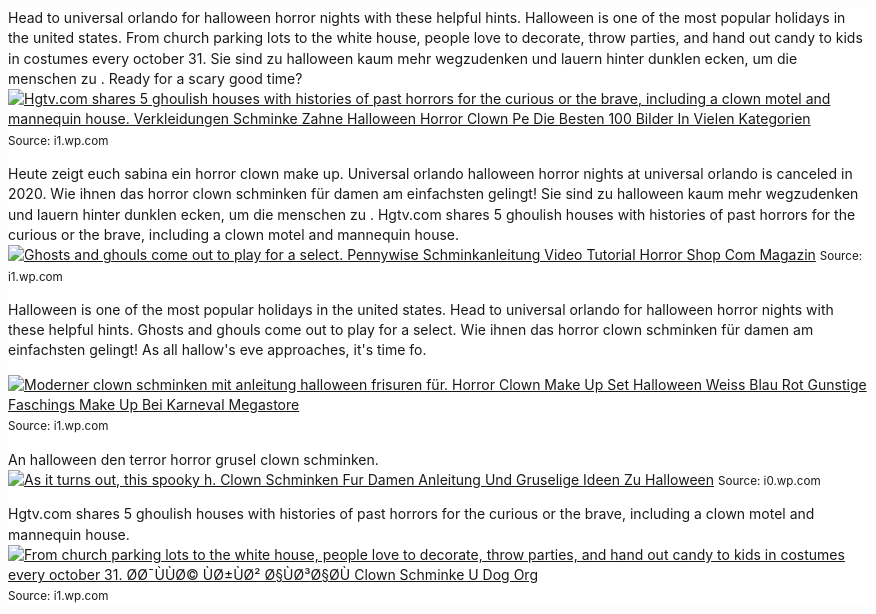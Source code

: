 Head to universal orlando for halloween horror nights with these helpful hints. Halloween is one of the most popular holidays in the united states. From church parking lots to the white house, people love to decorate, throw parties, and hand out candy to kids in costumes every october 31. Sie sind zu halloween kaum mehr wegzudenken und lauern hinter dunklen ecken, um die menschen zu . Ready for a scary good time?
[![Hgtv.com shares 5 ghoulish houses with histories of past horrors for the curious or the brave, including a clown motel and mannequin house. Verkleidungen Schminke Zahne Halloween Horror Clown Pe Die Besten 100 Bilder In Vielen Kategorien](https://i0.wp.com/encrypted-tbn0.gstatic.com/images?q=tbn:ANd9GcQRjvjcgCCyZKkp0eqIDRKWd_Wfyai13xdWEQ&amp;usqp=CAU "Verkleidungen Schminke Zahne Halloween Horror Clown Pe Die Besten 100 Bilder In Vielen Kategorien")](https://i1.wp.com/die-besten-100.de/bilder/images/9445.jpg)
<small>Source: i1.wp.com</small>

Heute zeigt euch sabina ein horror clown make up. Universal orlando halloween horror nights at universal orlando is canceled in 2020. Wie ihnen das horror clown schminken für damen am einfachsten gelingt! Sie sind zu halloween kaum mehr wegzudenken und lauern hinter dunklen ecken, um die menschen zu . Hgtv.com shares 5 ghoulish houses with histories of past horrors for the curious or the brave, including a clown motel and mannequin house.
[![Ghosts and ghouls come out to play for a select. Pennywise Schminkanleitung Video Tutorial Horror Shop Com Magazin](https://i0.wp.com/encrypted-tbn0.gstatic.com/images?q=tbn:ANd9GcSBhtd0GzIJNde9ta51Yy8RknbgAWPW7sB17MXO752wVppxeawFVIGqudxNM_bZGj_eZpQ&amp;usqp=CAU "Pennywise Schminkanleitung Video Tutorial Horror Shop Com Magazin")](https://i1.wp.com/www.horror-shop.com/blogshot/wp-content/uploads/2017/10/pennywise-halloween-schminkanleitung-horroshop-com-schritt-09.jpg)
<small>Source: i1.wp.com</small>

Halloween is one of the most popular holidays in the united states. Head to universal orlando for halloween horror nights with these helpful hints. Ghosts and ghouls come out to play for a select. Wie ihnen das horror clown schminken für damen am einfachsten gelingt! As all hallow&#039;s eve approaches, it&#039;s time fo.

[![Moderner clown schminken mit anleitung halloween frisuren für. Horror Clown Make Up Set Halloween Weiss Blau Rot Gunstige Faschings Make Up Bei Karneval Megastore](https://i0.wp.com/3PepuD1X_ae0vM "Horror Clown Make Up Set Halloween Weiss Blau Rot Gunstige Faschings Make Up Bei Karneval Megastore")](https://i1.wp.com/cdn.karneval-megastore.de/images/rep_art/gra/202/8/202878/horror-clown-make-up-set-halloween-weiss-blau-rot_3.jpg)
<small>Source: i1.wp.com</small>

An halloween den terror horror grusel clown schminken.
[![As it turns out, this spooky h. Clown Schminken Fur Damen Anleitung Und Gruselige Ideen Zu Halloween](https://i1.wp.com/encrypted-tbn0.gstatic.com/images?q=tbn:ANd9GcTS1Zia0APBk2F3gjx1fJIdGeno77eZYq3rGg&amp;usqp=CAU "Clown Schminken Fur Damen Anleitung Und Gruselige Ideen Zu Halloween")](https://i0.wp.com/deavita.com/wp-content/uploads/2019/09/Frauen-Kostu%CC%88m-Halloween-Ideen-einfach-Makeup-Gruselig-Anleitung.jpg)
<small>Source: i0.wp.com</small>

Hgtv.com shares 5 ghoulish houses with histories of past horrors for the curious or the brave, including a clown motel and mannequin house.
[![From church parking lots to the white house, people love to decorate, throw parties, and hand out candy to kids in costumes every october 31. Ø­Ø¯ÙÙØ© ÙØ±ÙØ² Ø§ÙØ³Ø§Ø­Ù Clown Schminke U Dog Org](https://i1.wp.com/encrypted-tbn0.gstatic.com/images?q=tbn:ANd9GcSCZrJuEkW3JUSl_WcgQykUDS_V5hRwFcgryg&amp;usqp=CAU "Ø­Ø¯ÙÙØ© ÙØ±ÙØ² Ø§ÙØ³Ø§Ø­Ù Clown Schminke U Dog Org")](https://i1.wp.com/i.ebayimg.com/thumbs/images/g/Y7gAAOSwsChe8gYZ/s-l300.jpg)
<small>Source: i1.wp.com</small>
